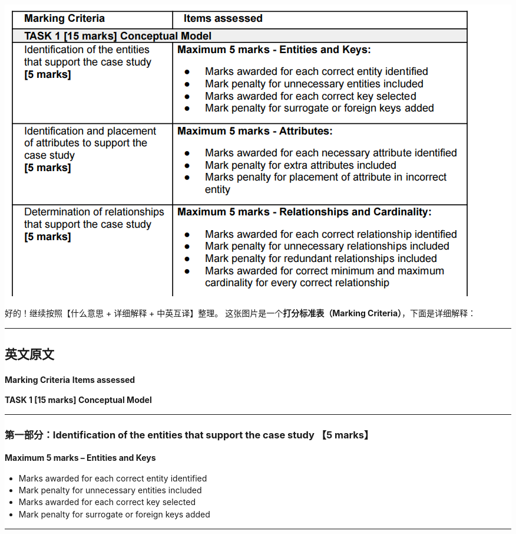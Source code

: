 ![image-20250427175946639](./READEME.assets/image-20250427175946639.png)

好的！继续按照【什么意思 + 详细解释 + 中英互译】整理。
 这张图片是一个**打分标准表（Marking Criteria）**，下面是详细解释：

------

## 英文原文

**Marking Criteria**
 **Items assessed**

**TASK 1 [15 marks] Conceptual Model**

------

### 第一部分：Identification of the entities that support the case study 【5 marks】

**Maximum 5 marks – Entities and Keys**

- Marks awarded for each correct entity identified
- Mark penalty for unnecessary entities included
- Marks awarded for each correct key selected
- Mark penalty for surrogate or foreign keys added

------
